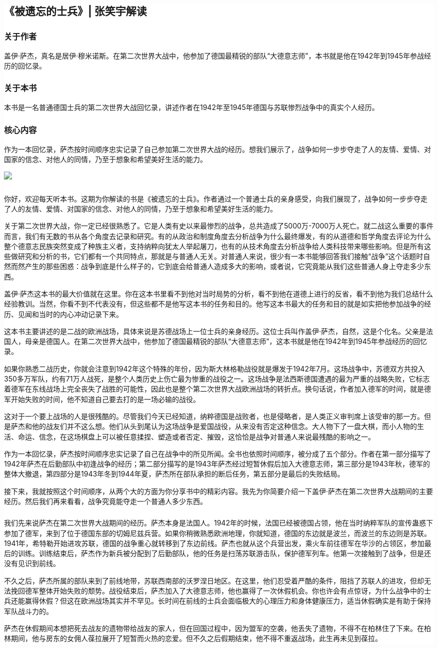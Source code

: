 ## 《被遗忘的士兵》| 张笑宇解读

### 关于作者

盖伊·萨杰，真名是居伊·穆米诺斯。在第二次世界大战中，他参加了德国最精锐的部队“大德意志师”，本书就是他在1942年到1945年参战经历的回忆录。

### 关于本书

本书是一名普通德国士兵的第二次世界大战回忆录，讲述作者在1942年至1945年德国与苏联惨烈战争中的真实个人经历。

### 核心内容

作为一本回忆录，萨杰按时间顺序忠实记录了自己参加第二次世界大战的经历。想我们展示了，战争如何一步步夺走了人的友情、爱情、对国家的信念、对他人的同情，乃至于想象和希望美好生活的能力。

<img  src="https://piccdn3.umiwi.com/img/201902/28/201902281604583148562950.png" width="2180"/>

###  



你好，欢迎每天听本书。这期为你解读的书是《被遗忘的士兵》。作者通过一个普通士兵的亲身感受，向我们展现了，战争如何一步步夺走了人的友情、爱情、对国家的信念、对他人的同情，乃至于想象和希望美好生活的能力。

关于第二次世界大战，你一定已经很熟悉了。它是人类有史以来最惨烈的战争，总共造成了5000万-7000万人死亡。就二战这么重要的事件而言，我们有无数的书从各个角度去记录和研究。有的从政治和制度角度去分析战争为什么最终爆发，有的从道德和哲学角度去评论为什么整个德意志民族突然变成了种族主义者，支持纳粹向犹太人举起屠刀，也有的从技术角度去分析战争给人类科技带来哪些影响。但是所有这些做研究和分析的书，它们都有一个共同特点，那就是与普通人无关。对普通人来说，很少有一本书能够回答我们接触“战争”这个话题时自然而然产生的那些困惑：战争到底是什么样子的，它到底会给普通人造成多大的影响，或者说，它究竟能从我们这些普通人身上夺走多少东西。

盖伊·萨杰这本书的最大价值就在这里。你在这本书里看不到他对当时局势的分析，看不到他在道德上进行的反省，看不到他为我们总结什么经验教训。当然，你看不到不代表没有，但这些都不是他写这本书的任务和目的。他写这本书最大的任务和目的就是如实把他参加战争的经历、见闻和当时的内心冲动记录下来。

这本书主要讲述的是二战的欧洲战场，具体来说是苏德战场上一位士兵的亲身经历。这位士兵叫作盖伊·萨杰，自然，这是个化名。父亲是法国人，母亲是德国人。在第二次世界大战中，他参加了德国最精锐的部队“大德意志师”，这本书就是他在1942年到1945年参战经历的回忆录。

如果你熟悉二战历史，你就会注意到1942年这个特殊的年份，因为斯大林格勒战役就是爆发于1942年7月。这场战争中，苏德双方共投入350多万军队，约有71万人战死，是整个人类历史上伤亡最为惨重的战役之一。这场战争是法西斯德国遭遇的最为严重的战略失败，它标志着德军在东线战场上完全丧失了战胜的可能性，因此也是整个第二次世界大战欧洲战场的转折点。换句话说，作者加入德军的时间，就是德军开始失败的时间，他不知道自己要去打的是一场必输的战役。

这对于一个要上战场的人是很残酷的。尽管我们今天已经知道，纳粹德国是战败者，也是侵略者，是人类正义审判席上该受审的那一方。但是萨杰和他的战友们并不这么想。他们从头到尾认为这场战争是爱国战役，从来没有否定这种信念。大人物下了一盘大棋，而小人物的生活、命运、信念，在这场棋盘上可以被任意揉捏、塑造或者否定、摧毁，这恰恰是战争对普通人来说最残酷的影响之一。

作为一本回忆录，萨杰按时间顺序忠实记录了自己在战争中的所见所闻。全书也依照时间顺序，被分成了五个部分。作者在第一部分描写了1942年萨杰在后勤部队中初逢战争的经历；第二部分描写的是1943年萨杰经过短暂休假后加入大德意志师，第三部分是1943年秋，德军的整体大撤退，第四部分是1943年冬到1944年夏，萨杰所在部队承担的断后任务，第五部分是最后的失败结局。

接下来，我就按照这个时间顺序，从两个大的方面为你分享书中的精彩内容。我先为你简要介绍一下盖伊·萨杰在第二次世界大战期间的主要经历。然后我们再来看看，战争究竟能夺走一个普通人多少东西。

###  



我们先来说萨杰在第二次世界大战期间的经历。萨杰本身是法国人。1942年的时候，法国已经被德国占领，他在当时纳粹军队的宣传蛊惑下参加了德军，来到了位于德国东部的切姆尼兹兵营。如果你稍微熟悉欧洲地理，你就知道，德国的东边就是波兰，而波兰的东边则是苏联。1941年，希特勒开始进攻苏联，德国的战争重心就转移到了东边前线。萨杰也就从这个兵营出发，乘火车前往德军在华沙的占领区，参加最后的训练。训练结束后，萨杰作为新兵被分配到了后勤部队，他的任务是扫荡苏联游击队，保护德军列车。他第一次接触到了战争，但是还没有见识到前线。

不久之后，萨杰所属的部队来到了前线地带，苏联西南部的沃罗涅日地区。在这里，他们忍受着严酷的条件，阻挡了苏联人的进攻，但却无法挽回德军整体开始失败的颓势。战役结束后，萨杰加入了大德意志师，他也赢得了一次休假机会。你也许会有点惊讶，为什么战争中的士兵还能赢得休假？但这在欧洲战场其实并不罕见。长时间在前线的士兵会面临极大的心理压力和身体健康压力，适当休假确实是有助于保持军队战斗力的。

萨杰在休假期间本想把死去战友的遗物带给战友的家人，但在回国过程中，因为盟军的空袭，他丢失了遗物，不得不在柏林住了下来。在柏林期间，他与房东的女佣人葆拉展开了短暂而火热的恋爱。但不久之后假期结束，他不得不重返战场，此生再未见到葆拉。
